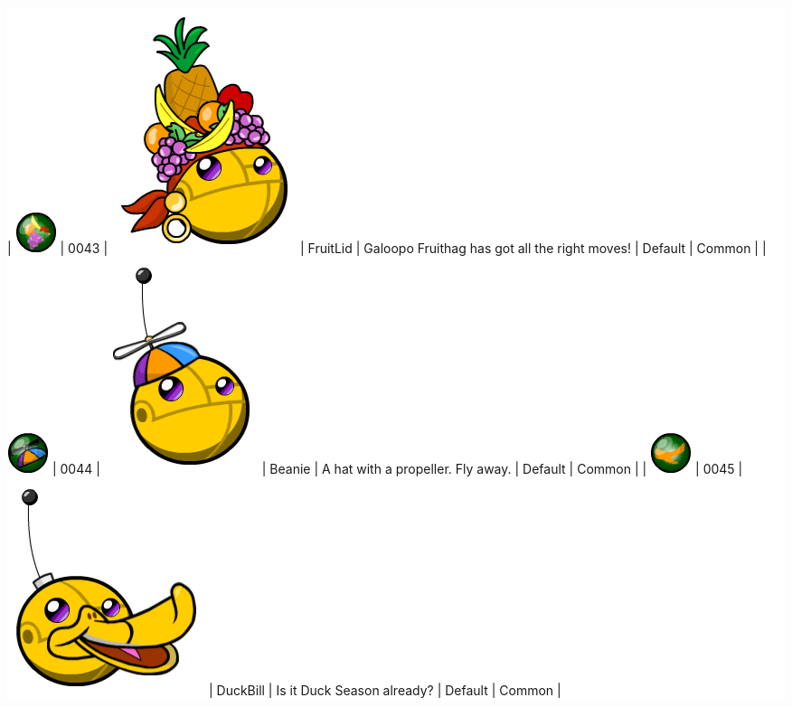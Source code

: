 | ![chip_0043_icon.png](/images/chips/chip_0043_icon.png) | 0043 | <img alt="chip_0043.png" src="/images/chips/chip_0043.png" style="max-width: 250px;"> | FruitLid | Galoopo Fruithag has got all the right moves! | Default | Common |
| ![chip_0044_icon.png](/images/chips/chip_0044_icon.png) | 0044 | <img alt="chip_0044.png" src="/images/chips/chip_0044.png" style="max-width: 250px;"> | Beanie | A hat with a propeller. Fly away. | Default | Common |
| ![chip_0045_icon.png](/images/chips/chip_0045_icon.png) | 0045 | <img alt="chip_0045.png" src="/images/chips/chip_0045.png" style="max-width: 250px;"> | DuckBill | Is it Duck Season already? | Default | Common |